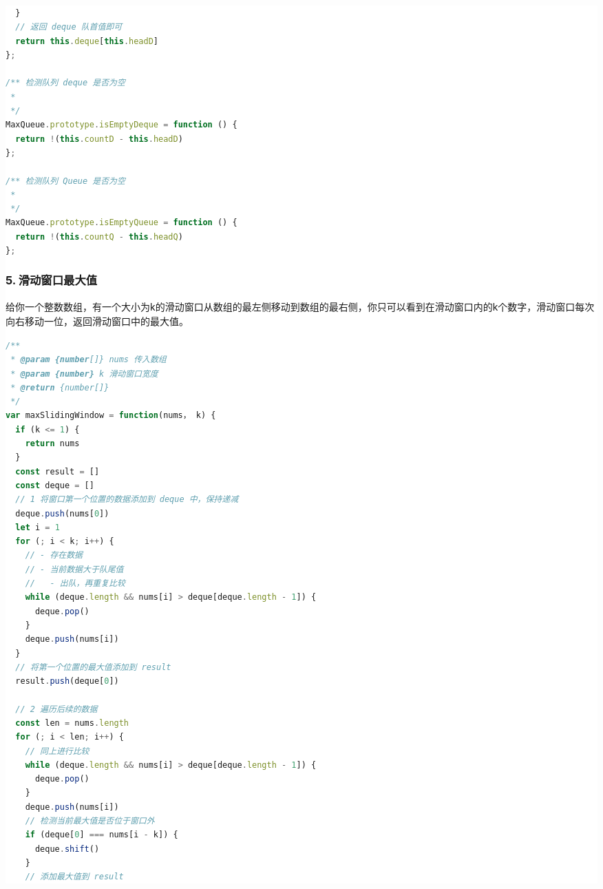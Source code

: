 ```js
  }
  // 返回 deque 队首值即可
  return this.deque[this.headD]
};

/** 检测队列 deque 是否为空
 * 
 */
MaxQueue.prototype.isEmptyDeque = function () {
  return !(this.countD - this.headD)
};

/** 检测队列 Queue 是否为空
 * 
 */
MaxQueue.prototype.isEmptyQueue = function () {
  return !(this.countQ - this.headQ)
};
```

### 5. 滑动窗口最大值

给你一个整数数组，有一个大小为k的滑动窗口从数组的最左侧移动到数组的最右侧，你只可以看到在滑动窗口内的k个数字，滑动窗口每次向右移动一位，返回滑动窗口中的最大值。

```js
/**
 * @param {number[]} nums 传入数组
 * @param {number} k 滑动窗口宽度
 * @return {number[]} 
 */
var maxSlidingWindow = function(nums， k) {
  if (k <= 1) {
    return nums
  }
  const result = []
  const deque = []
  // 1 将窗口第一个位置的数据添加到 deque 中，保持递减
  deque.push(nums[0])
  let i = 1
  for (; i < k; i++) {
    // - 存在数据
    // - 当前数据大于队尾值
    //   - 出队，再重复比较
    while (deque.length && nums[i] > deque[deque.length - 1]) {
      deque.pop()
    }
    deque.push(nums[i])
  }
  // 将第一个位置的最大值添加到 result
  result.push(deque[0])

  // 2 遍历后续的数据
  const len = nums.length
  for (; i < len; i++) {
    // 同上进行比较
    while (deque.length && nums[i] > deque[deque.length - 1]) {
      deque.pop()
    }
    deque.push(nums[i])
    // 检测当前最大值是否位于窗口外
    if (deque[0] === nums[i - k]) {
      deque.shift()
    }
    // 添加最大值到 result
```